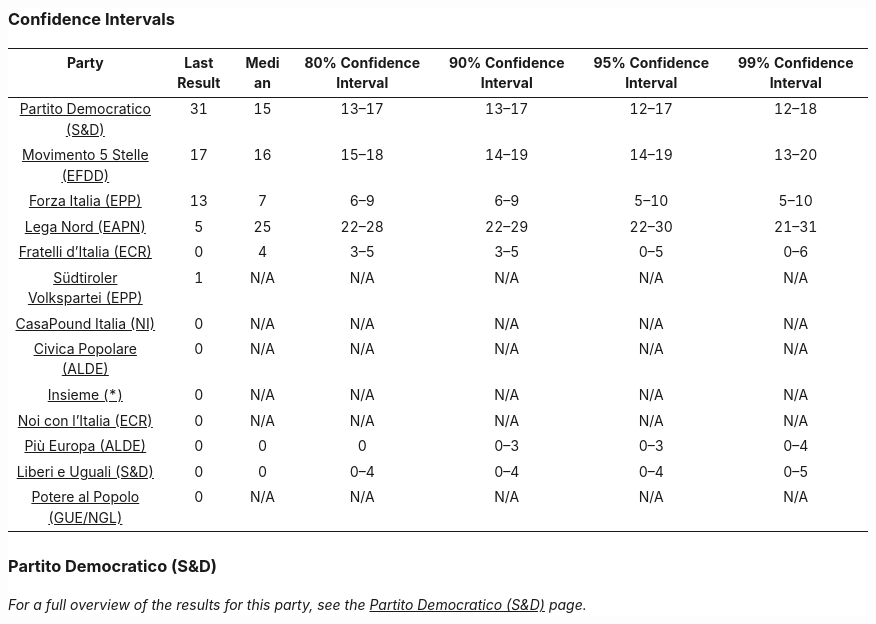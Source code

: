 ### Confidence Intervals

| Party | Last Result | Median | 80% Confidence Interval | 90% Confidence Interval | 95% Confidence Interval | 99% Confidence Interval |
|:-----:|:-----------:|:------:|:-----------------------:|:-----------------------:|:-----------------------:|:-----------------------:|
| <a href="#partito-democratico-(s&d)">Partito Democratico (S&D)</a> | 31 | 15 | 13–17 |13–17 | 12–17 | 12–18 |
| <a href="#movimento-5-stelle-(efdd)">Movimento 5 Stelle (EFDD)</a> | 17 | 16 | 15–18 |14–19 | 14–19 | 13–20 |
| <a href="#forza-italia-(epp)">Forza Italia (EPP)</a> | 13 | 7 | 6–9 |6–9 | 5–10 | 5–10 |
| <a href="#lega-nord-(eapn)">Lega Nord (EAPN)</a> | 5 | 25 | 22–28 |22–29 | 22–30 | 21–31 |
| <a href="#fratelli-d’italia-(ecr)">Fratelli d’Italia (ECR)</a> | 0 | 4 | 3–5 |3–5 | 0–5 | 0–6 |
| <a href="#südtiroler-volkspartei-(epp)">Südtiroler Volkspartei (EPP)</a> | 1 | N/A | N/A |N/A | N/A | N/A |
| <a href="#casapound-italia-(ni)">CasaPound Italia (NI)</a> | 0 | N/A | N/A |N/A | N/A | N/A |
| <a href="#civica-popolare-(alde)">Civica Popolare (ALDE)</a> | 0 | N/A | N/A |N/A | N/A | N/A |
| <a href="#insieme-(*)">Insieme (*)</a> | 0 | N/A | N/A |N/A | N/A | N/A |
| <a href="#noi-con-l’italia-(ecr)">Noi con l’Italia (ECR)</a> | 0 | N/A | N/A |N/A | N/A | N/A |
| <a href="#più-europa-(alde)">Più Europa (ALDE)</a> | 0 | 0 | 0 |0–3 | 0–3 | 0–4 |
| <a href="#liberi-e-uguali-(s&d)">Liberi e Uguali (S&D)</a> | 0 | 0 | 0–4 |0–4 | 0–4 | 0–5 |
| <a href="#potere-al-popolo-(gue/ngl)">Potere al Popolo (GUE/NGL)</a> | 0 | N/A | N/A |N/A | N/A | N/A |

### Partito Democratico (S&D)

*For a full overview of the results for this party, see the [Partito Democratico (S&D)](party-partitodemocraticosd.html) page.*
